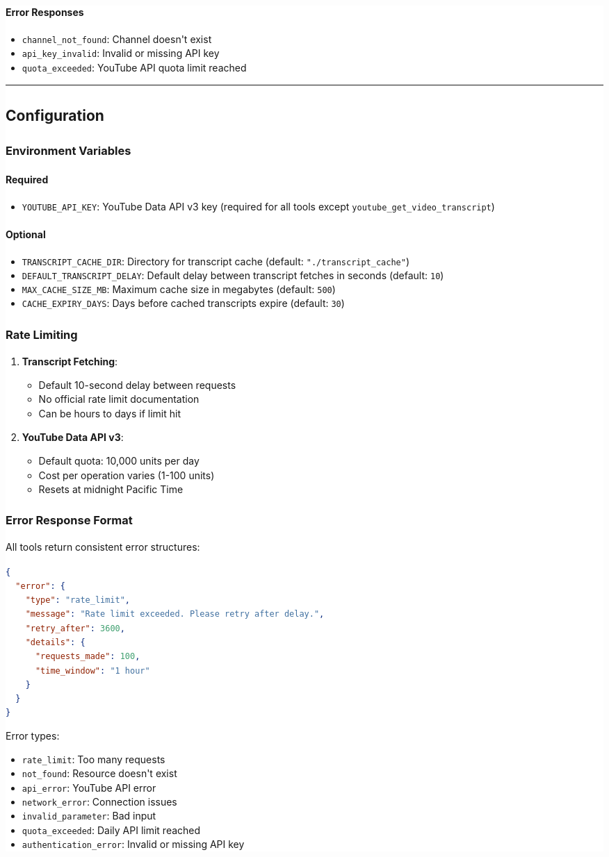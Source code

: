 #### Error Responses
- `channel_not_found`: Channel doesn't exist
- `api_key_invalid`: Invalid or missing API key
- `quota_exceeded`: YouTube API quota limit reached

---

## Configuration

### Environment Variables

#### Required
- `YOUTUBE_API_KEY`: YouTube Data API v3 key (required for all tools except `youtube_get_video_transcript`)

#### Optional
- `TRANSCRIPT_CACHE_DIR`: Directory for transcript cache (default: `"./transcript_cache"`)
- `DEFAULT_TRANSCRIPT_DELAY`: Default delay between transcript fetches in seconds (default: `10`)
- `MAX_CACHE_SIZE_MB`: Maximum cache size in megabytes (default: `500`)
- `CACHE_EXPIRY_DAYS`: Days before cached transcripts expire (default: `30`)

### Rate Limiting

1. **Transcript Fetching**: 
   - Default 10-second delay between requests
   - No official rate limit documentation
   - Can be hours to days if limit hit

2. **YouTube Data API v3**:
   - Default quota: 10,000 units per day
   - Cost per operation varies (1-100 units)
   - Resets at midnight Pacific Time

### Error Response Format

All tools return consistent error structures:

```json
{
  "error": {
    "type": "rate_limit",
    "message": "Rate limit exceeded. Please retry after delay.",
    "retry_after": 3600,
    "details": {
      "requests_made": 100,
      "time_window": "1 hour"
    }
  }
}
```

Error types:
- `rate_limit`: Too many requests
- `not_found`: Resource doesn't exist
- `api_error`: YouTube API error
- `network_error`: Connection issues
- `invalid_parameter`: Bad input
- `quota_exceeded`: Daily API limit reached
- `authentication_error`: Invalid or missing API key
